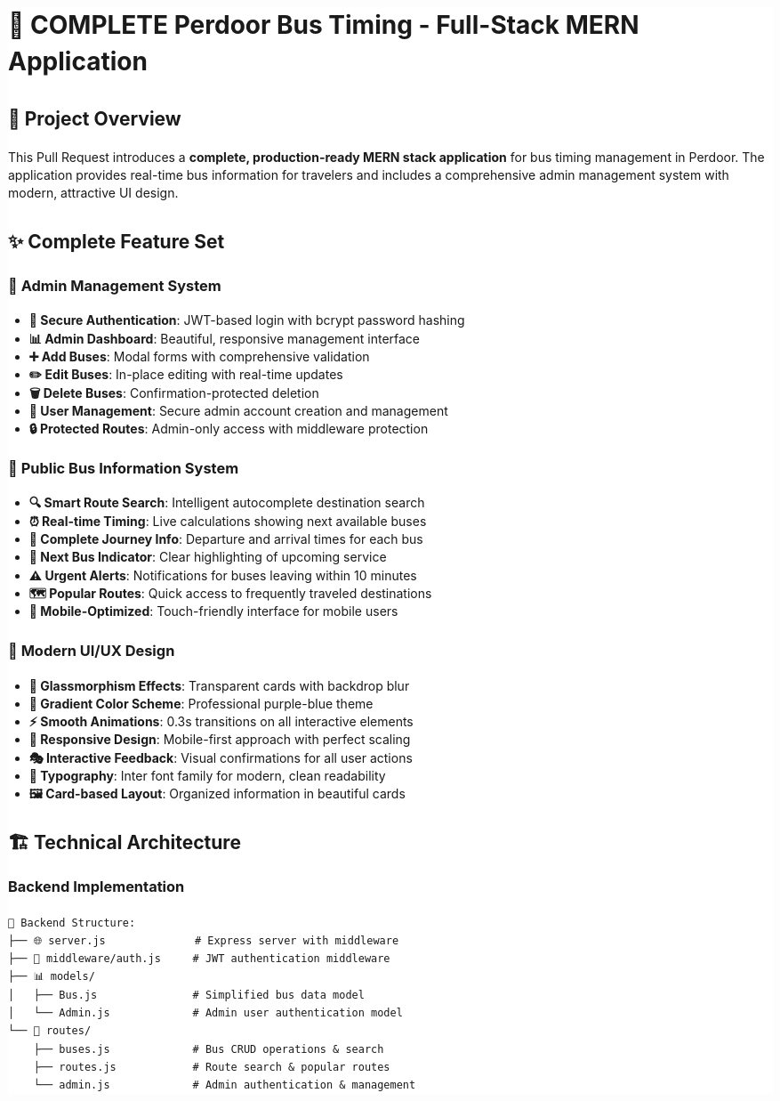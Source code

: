 # 🚌 COMPLETE Perdoor Bus Timing - Full-Stack MERN Application

## 🎯 **Project Overview**

This Pull Request introduces a **complete, production-ready MERN stack application** for bus timing management in Perdoor. The application provides real-time bus information for travelers and includes a comprehensive admin management system with modern, attractive UI design.

## ✨ **Complete Feature Set**

### 🔐 **Admin Management System**
- **🔑 Secure Authentication**: JWT-based login with bcrypt password hashing
- **📊 Admin Dashboard**: Beautiful, responsive management interface
- **➕ Add Buses**: Modal forms with comprehensive validation
- **✏️ Edit Buses**: In-place editing with real-time updates
- **🗑️ Delete Buses**: Confirmation-protected deletion
- **👤 User Management**: Secure admin account creation and management
- **🔒 Protected Routes**: Admin-only access with middleware protection

### 🚌 **Public Bus Information System**
- **🔍 Smart Route Search**: Intelligent autocomplete destination search
- **⏰ Real-time Timing**: Live calculations showing next available buses
- **📍 Complete Journey Info**: Departure and arrival times for each bus
- **🚨 Next Bus Indicator**: Clear highlighting of upcoming service
- **⚠️ Urgent Alerts**: Notifications for buses leaving within 10 minutes
- **🗺️ Popular Routes**: Quick access to frequently traveled destinations
- **📱 Mobile-Optimized**: Touch-friendly interface for mobile users

### 🎨 **Modern UI/UX Design**
- **🌟 Glassmorphism Effects**: Transparent cards with backdrop blur
- **🎨 Gradient Color Scheme**: Professional purple-blue theme
- **⚡ Smooth Animations**: 0.3s transitions on all interactive elements
- **📱 Responsive Design**: Mobile-first approach with perfect scaling
- **🎭 Interactive Feedback**: Visual confirmations for all user actions
- **📝 Typography**: Inter font family for modern, clean readability
- **🖼️ Card-based Layout**: Organized information in beautiful cards

## 🏗️ **Technical Architecture**

### **Backend Implementation**
```
📁 Backend Structure:
├── 🌐 server.js              # Express server with middleware
├── 🔐 middleware/auth.js     # JWT authentication middleware
├── 📊 models/
│   ├── Bus.js               # Simplified bus data model
│   └── Admin.js             # Admin user authentication model
└── 🚀 routes/
    ├── buses.js             # Bus CRUD operations & search
    ├── routes.js            # Route search & popular routes
    └── admin.js             # Admin authentication & management
```
